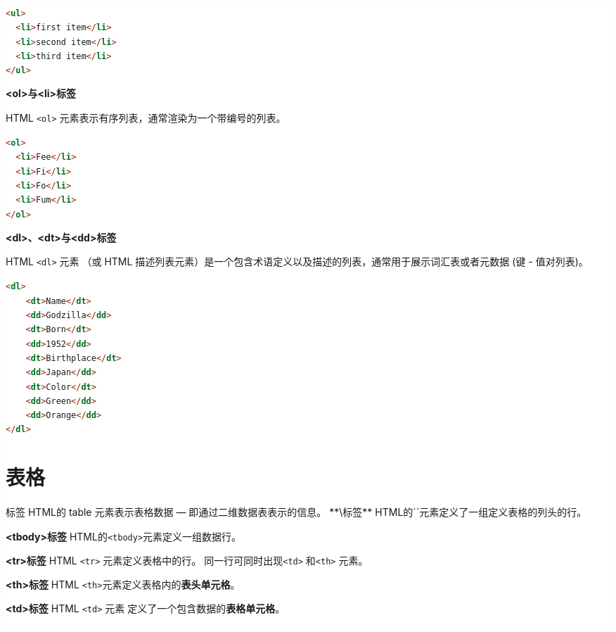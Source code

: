 ```html
<ul>
  <li>first item</li>
  <li>second item</li>
  <li>third item</li>
</ul>
```

**\<ol>与\<li>标签**

HTML `<ol>` 元素表示有序列表，通常渲染为一个带编号的列表。

```html
<ol>
  <li>Fee</li>
  <li>Fi</li>
  <li>Fo</li>
  <li>Fum</li>
</ol>
```

**\<dl>、\<dt>与\<dd>标签**

HTML `<dl>` 元素 （或 HTML 描述列表元素）是一个包含术语定义以及描述的列表，通常用于展示词汇表或者元数据 (键 - 值对列表)。

```html
<dl>
    <dt>Name</dt>
    <dd>Godzilla</dd>
    <dt>Born</dt>
    <dd>1952</dd>
    <dt>Birthplace</dt>
    <dd>Japan</dd>
    <dt>Color</dt>
    <dd>Green</dd>
    <dd>Orange</dd>
</dl>
```

# 表格

<table>标签
HTML的 table 元素表示表格数据 — 即通过二维数据表表示的信息。
**\<thead>标签**
HTML的`<thead>`元素定义了一组定义表格的列头的行。

**\<tbody>标签**
HTML的`<tbody>`元素定义一组数据行。

**\<tr>标签**
HTML `<tr>` 元素定义表格中的行。 同一行可同时出现`<td>` 和`<th>` 元素。

**\<th>标签**
HTML `<th>`元素定义表格内的**表头单元格**。

**\<td>标签**
HTML `<td>` 元素 定义了一个包含数据的**表格单元格**。
